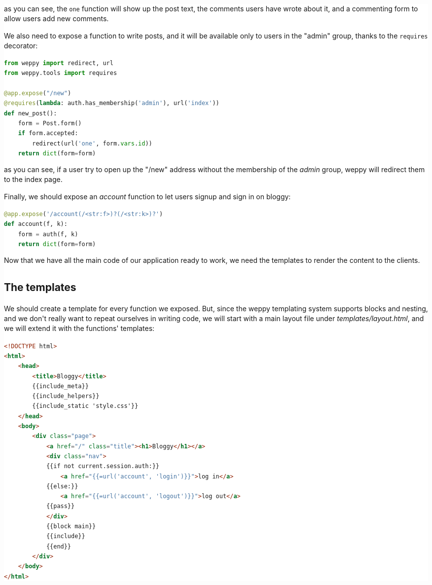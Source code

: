 as you can see, the `one` function will show up the post text, the comments users have wrote about it, and a commenting form to allow users add new comments.

We also need to expose a function to write posts, and it will be available only to users in the "admin" group, thanks to the `requires` decorator:

```python
from weppy import redirect, url
from weppy.tools import requires

@app.expose("/new")
@requires(lambda: auth.has_membership('admin'), url('index'))
def new_post():
    form = Post.form()
    if form.accepted:
        redirect(url('one', form.vars.id))
    return dict(form=form)
```

as you can see, if a user try to open up the "/new" address without the membership of the *admin* group, weppy will redirect them to the index page.

Finally, we should expose an *account* function to let users signup and sign in on bloggy:

```python
@app.expose('/account(/<str:f>)?(/<str:k>)?')
def account(f, k):
    form = auth(f, k)
    return dict(form=form)
```

Now that we have all the main code of our application ready to work, we need the templates to render the content to the clients.

The templates
-------------

We should create a template for every function we exposed. But, since the weppy templating system supports blocks and nesting, and we don't really want to repeat ourselves in writing code, we will start with a main layout file under *templates/layout.html*, and we will extend it with the functions' templates:

```html
<!DOCTYPE html>
<html>
    <head>
        <title>Bloggy</title>
        {{include_meta}}
        {{include_helpers}}
        {{include_static 'style.css'}}
    </head>
    <body>
        <div class="page">
            <a href="/" class="title"><h1>Bloggy</h1></a>
            <div class="nav">
            {{if not current.session.auth:}}
                <a href="{{=url('account', 'login')}}">log in</a>
            {{else:}}
                <a href="{{=url('account', 'logout')}}">log out</a>
            {{pass}}
            </div>
            {{block main}}
            {{include}}
            {{end}}
        </div>
    </body>
</html>
```
